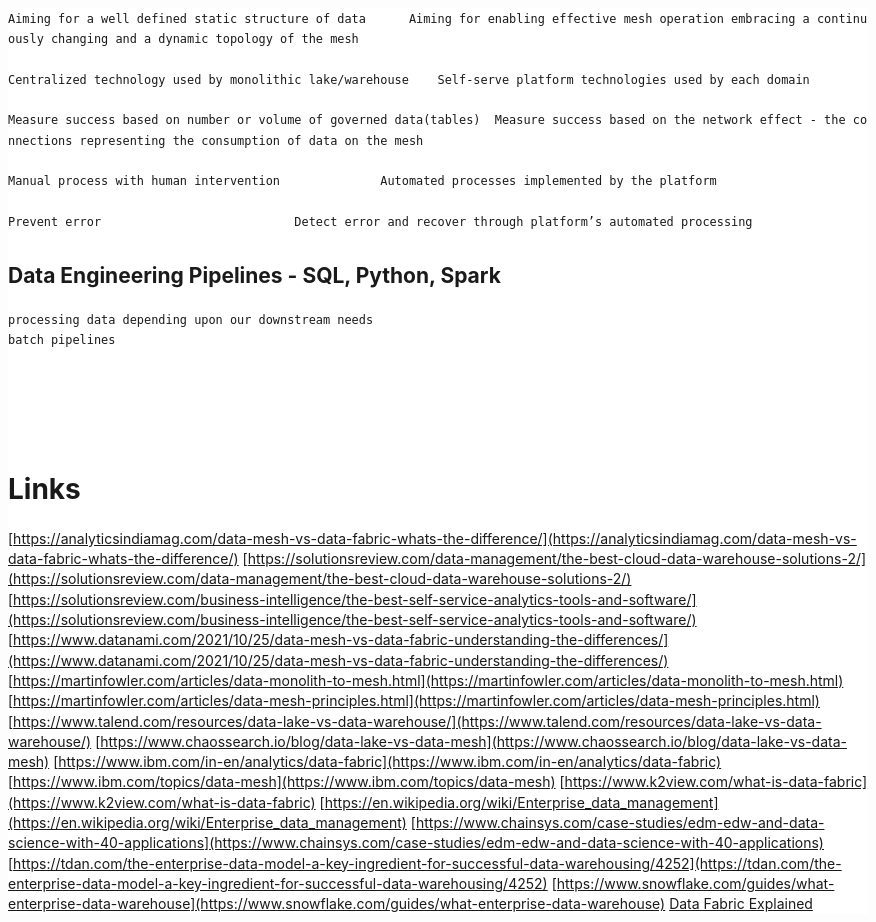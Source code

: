 ```
Aiming for a well defined static structure of data		Aiming for enabling effective mesh operation embracing a continuously changing and a dynamic topology of the mesh

Centralized technology used by monolithic lake/warehouse	Self-serve platform technologies used by each domain

Measure success based on number or volume of governed data(tables)	Measure success based on the network effect - the connections representing the consumption of data on the mesh

Manual process with human intervention				Automated processes implemented by the platform

Prevent error							Detect error and recover through platform’s automated processing
```




## Data Engineering Pipelines - SQL, Python, Spark  
```
processing data depending upon our downstream needs  
batch pipelines





```



# Links

[https://analyticsindiamag.com/data-mesh-vs-data-fabric-whats-the-difference/](https://analyticsindiamag.com/data-mesh-vs-data-fabric-whats-the-difference/)
[https://solutionsreview.com/data-management/the-best-cloud-data-warehouse-solutions-2/](https://solutionsreview.com/data-management/the-best-cloud-data-warehouse-solutions-2/)
[https://solutionsreview.com/business-intelligence/the-best-self-service-analytics-tools-and-software/](https://solutionsreview.com/business-intelligence/the-best-self-service-analytics-tools-and-software/)
[https://www.datanami.com/2021/10/25/data-mesh-vs-data-fabric-understanding-the-differences/](https://www.datanami.com/2021/10/25/data-mesh-vs-data-fabric-understanding-the-differences/)
[https://martinfowler.com/articles/data-monolith-to-mesh.html](https://martinfowler.com/articles/data-monolith-to-mesh.html)
[https://martinfowler.com/articles/data-mesh-principles.html](https://martinfowler.com/articles/data-mesh-principles.html)
[https://www.talend.com/resources/data-lake-vs-data-warehouse/](https://www.talend.com/resources/data-lake-vs-data-warehouse/)
[https://www.chaossearch.io/blog/data-lake-vs-data-mesh](https://www.chaossearch.io/blog/data-lake-vs-data-mesh)
[https://www.ibm.com/in-en/analytics/data-fabric](https://www.ibm.com/in-en/analytics/data-fabric)
[https://www.ibm.com/topics/data-mesh](https://www.ibm.com/topics/data-mesh)
[https://www.k2view.com/what-is-data-fabric](https://www.k2view.com/what-is-data-fabric)
[https://en.wikipedia.org/wiki/Enterprise_data_management](https://en.wikipedia.org/wiki/Enterprise_data_management)
[https://www.chainsys.com/case-studies/edm-edw-and-data-science-with-40-applications](https://www.chainsys.com/case-studies/edm-edw-and-data-science-with-40-applications)
[https://tdan.com/the-enterprise-data-model-a-key-ingredient-for-successful-data-warehousing/4252](https://tdan.com/the-enterprise-data-model-a-key-ingredient-for-successful-data-warehousing/4252)
[https://www.snowflake.com/guides/what-enterprise-data-warehouse](https://www.snowflake.com/guides/what-enterprise-data-warehouse)
[Data Fabric Explained](https://youtu.be/0Zzn4eVbqfk)
